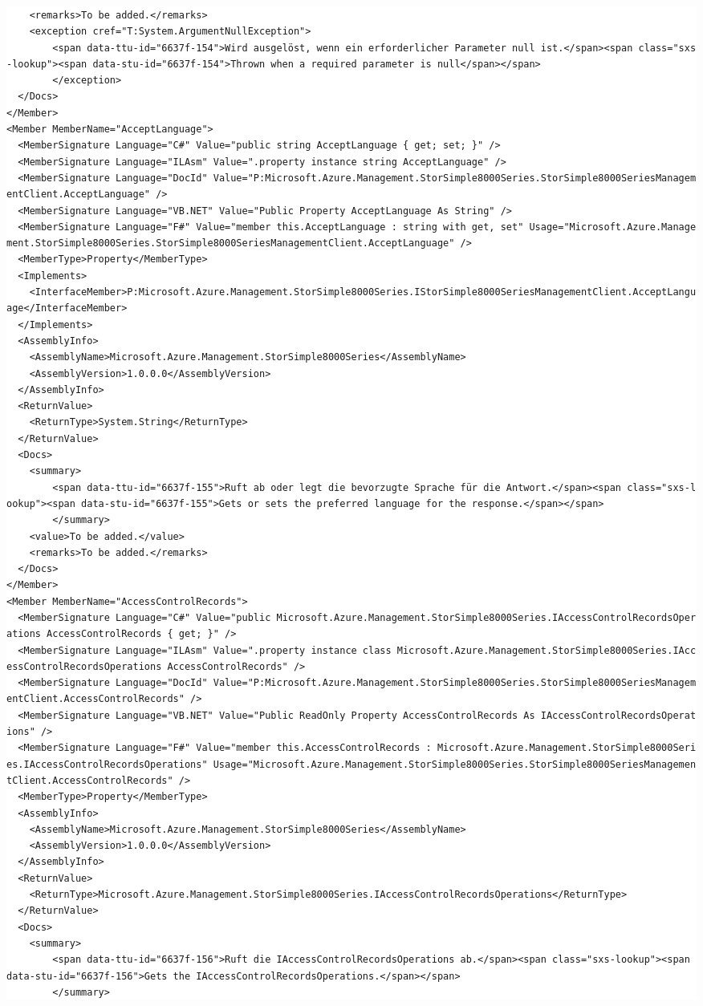         <remarks>To be added.</remarks>
        <exception cref="T:System.ArgumentNullException">
            <span data-ttu-id="6637f-154">Wird ausgelöst, wenn ein erforderlicher Parameter null ist.</span><span class="sxs-lookup"><span data-stu-id="6637f-154">Thrown when a required parameter is null</span></span>
            </exception>
      </Docs>
    </Member>
    <Member MemberName="AcceptLanguage">
      <MemberSignature Language="C#" Value="public string AcceptLanguage { get; set; }" />
      <MemberSignature Language="ILAsm" Value=".property instance string AcceptLanguage" />
      <MemberSignature Language="DocId" Value="P:Microsoft.Azure.Management.StorSimple8000Series.StorSimple8000SeriesManagementClient.AcceptLanguage" />
      <MemberSignature Language="VB.NET" Value="Public Property AcceptLanguage As String" />
      <MemberSignature Language="F#" Value="member this.AcceptLanguage : string with get, set" Usage="Microsoft.Azure.Management.StorSimple8000Series.StorSimple8000SeriesManagementClient.AcceptLanguage" />
      <MemberType>Property</MemberType>
      <Implements>
        <InterfaceMember>P:Microsoft.Azure.Management.StorSimple8000Series.IStorSimple8000SeriesManagementClient.AcceptLanguage</InterfaceMember>
      </Implements>
      <AssemblyInfo>
        <AssemblyName>Microsoft.Azure.Management.StorSimple8000Series</AssemblyName>
        <AssemblyVersion>1.0.0.0</AssemblyVersion>
      </AssemblyInfo>
      <ReturnValue>
        <ReturnType>System.String</ReturnType>
      </ReturnValue>
      <Docs>
        <summary>
            <span data-ttu-id="6637f-155">Ruft ab oder legt die bevorzugte Sprache für die Antwort.</span><span class="sxs-lookup"><span data-stu-id="6637f-155">Gets or sets the preferred language for the response.</span></span>
            </summary>
        <value>To be added.</value>
        <remarks>To be added.</remarks>
      </Docs>
    </Member>
    <Member MemberName="AccessControlRecords">
      <MemberSignature Language="C#" Value="public Microsoft.Azure.Management.StorSimple8000Series.IAccessControlRecordsOperations AccessControlRecords { get; }" />
      <MemberSignature Language="ILAsm" Value=".property instance class Microsoft.Azure.Management.StorSimple8000Series.IAccessControlRecordsOperations AccessControlRecords" />
      <MemberSignature Language="DocId" Value="P:Microsoft.Azure.Management.StorSimple8000Series.StorSimple8000SeriesManagementClient.AccessControlRecords" />
      <MemberSignature Language="VB.NET" Value="Public ReadOnly Property AccessControlRecords As IAccessControlRecordsOperations" />
      <MemberSignature Language="F#" Value="member this.AccessControlRecords : Microsoft.Azure.Management.StorSimple8000Series.IAccessControlRecordsOperations" Usage="Microsoft.Azure.Management.StorSimple8000Series.StorSimple8000SeriesManagementClient.AccessControlRecords" />
      <MemberType>Property</MemberType>
      <AssemblyInfo>
        <AssemblyName>Microsoft.Azure.Management.StorSimple8000Series</AssemblyName>
        <AssemblyVersion>1.0.0.0</AssemblyVersion>
      </AssemblyInfo>
      <ReturnValue>
        <ReturnType>Microsoft.Azure.Management.StorSimple8000Series.IAccessControlRecordsOperations</ReturnType>
      </ReturnValue>
      <Docs>
        <summary>
            <span data-ttu-id="6637f-156">Ruft die IAccessControlRecordsOperations ab.</span><span class="sxs-lookup"><span data-stu-id="6637f-156">Gets the IAccessControlRecordsOperations.</span></span>
            </summary>